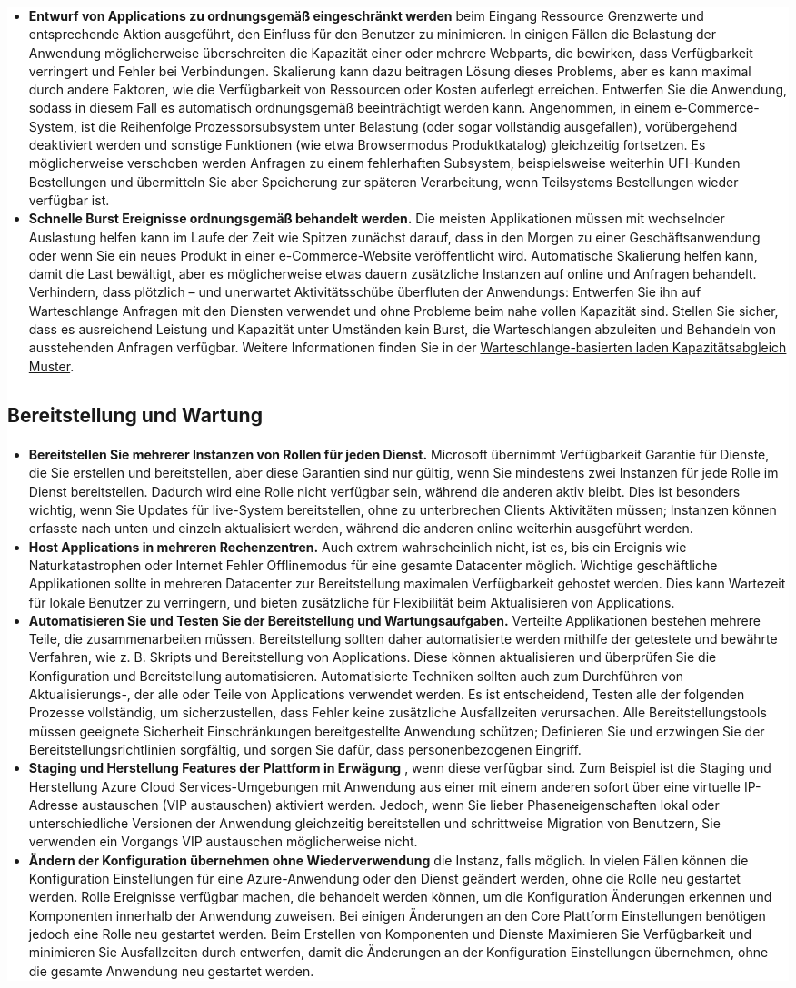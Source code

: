 - **Entwurf von Applications zu ordnungsgemäß eingeschränkt werden** beim Eingang Ressource Grenzwerte und entsprechende Aktion ausgeführt, den Einfluss für den Benutzer zu minimieren. In einigen Fällen die Belastung der Anwendung möglicherweise überschreiten die Kapazität einer oder mehrere Webparts, die bewirken, dass Verfügbarkeit verringert und Fehler bei Verbindungen. Skalierung kann dazu beitragen Lösung dieses Problems, aber es kann maximal durch andere Faktoren, wie die Verfügbarkeit von Ressourcen oder Kosten auferlegt erreichen. Entwerfen Sie die Anwendung, sodass in diesem Fall es automatisch ordnungsgemäß beeinträchtigt werden kann. Angenommen, in einem e-Commerce-System, ist die Reihenfolge Prozessorsubsystem unter Belastung (oder sogar vollständig ausgefallen), vorübergehend deaktiviert werden und sonstige Funktionen (wie etwa Browsermodus Produktkatalog) gleichzeitig fortsetzen. Es möglicherweise verschoben werden Anfragen zu einem fehlerhaften Subsystem, beispielsweise weiterhin UFI-Kunden Bestellungen und übermitteln Sie aber Speicherung zur späteren Verarbeitung, wenn Teilsystems Bestellungen wieder verfügbar ist.
- **Schnelle Burst Ereignisse ordnungsgemäß behandelt werden.** Die meisten Applikationen müssen mit wechselnder Auslastung helfen kann im Laufe der Zeit wie Spitzen zunächst darauf, dass in den Morgen zu einer Geschäftsanwendung oder wenn Sie ein neues Produkt in einer e-Commerce-Website veröffentlicht wird. Automatische Skalierung helfen kann, damit die Last bewältigt, aber es möglicherweise etwas dauern zusätzliche Instanzen auf online und Anfragen behandelt. Verhindern, dass plötzlich – und unerwartet Aktivitätsschübe überfluten der Anwendungs: Entwerfen Sie ihn auf Warteschlange Anfragen mit den Diensten verwendet und ohne Probleme beim nahe vollen Kapazität sind. Stellen Sie sicher, dass es ausreichend Leistung und Kapazität unter Umständen kein Burst, die Warteschlangen abzuleiten und Behandeln von ausstehenden Anfragen verfügbar. Weitere Informationen finden Sie in der [Warteschlange-basierten laden Kapazitätsabgleich Muster](https://msdn.microsoft.com/library/dn589783.aspx).

## <a name="deployment-and-maintenance"></a>Bereitstellung und Wartung

- **Bereitstellen Sie mehrerer Instanzen von Rollen für jeden Dienst.** Microsoft übernimmt Verfügbarkeit Garantie für Dienste, die Sie erstellen und bereitstellen, aber diese Garantien sind nur gültig, wenn Sie mindestens zwei Instanzen für jede Rolle im Dienst bereitstellen. Dadurch wird eine Rolle nicht verfügbar sein, während die anderen aktiv bleibt. Dies ist besonders wichtig, wenn Sie Updates für live-System bereitstellen, ohne zu unterbrechen Clients Aktivitäten müssen; Instanzen können erfasste nach unten und einzeln aktualisiert werden, während die anderen online weiterhin ausgeführt werden.
- **Host Applications in mehreren Rechenzentren.** Auch extrem wahrscheinlich nicht, ist es, bis ein Ereignis wie Naturkatastrophen oder Internet Fehler Offlinemodus für eine gesamte Datacenter möglich. Wichtige geschäftliche Applikationen sollte in mehreren Datacenter zur Bereitstellung maximalen Verfügbarkeit gehostet werden. Dies kann Wartezeit für lokale Benutzer zu verringern, und bieten zusätzliche für Flexibilität beim Aktualisieren von Applications.
- **Automatisieren Sie und Testen Sie der Bereitstellung und Wartungsaufgaben.** Verteilte Applikationen bestehen mehrere Teile, die zusammenarbeiten müssen. Bereitstellung sollten daher automatisierte werden mithilfe der getestete und bewährte Verfahren, wie z. B. Skripts und Bereitstellung von Applications. Diese können aktualisieren und überprüfen Sie die Konfiguration und Bereitstellung automatisieren. Automatisierte Techniken sollten auch zum Durchführen von Aktualisierungs-, der alle oder Teile von Applications verwendet werden. Es ist entscheidend, Testen alle der folgenden Prozesse vollständig, um sicherzustellen, dass Fehler keine zusätzliche Ausfallzeiten verursachen. Alle Bereitstellungstools müssen geeignete Sicherheit Einschränkungen bereitgestellte Anwendung schützen; Definieren Sie und erzwingen Sie der Bereitstellungsrichtlinien sorgfältig, und sorgen Sie dafür, dass personenbezogenen Eingriff.
- **Staging und Herstellung Features der Plattform in Erwägung** , wenn diese verfügbar sind. Zum Beispiel ist die Staging und Herstellung Azure Cloud Services-Umgebungen mit Anwendung aus einer mit einem anderen sofort über eine virtuelle IP-Adresse austauschen (VIP austauschen) aktiviert werden. Jedoch, wenn Sie lieber Phaseneigenschaften lokal oder unterschiedliche Versionen der Anwendung gleichzeitig bereitstellen und schrittweise Migration von Benutzern, Sie verwenden ein Vorgangs VIP austauschen möglicherweise nicht.
- **Ändern der Konfiguration übernehmen ohne Wiederverwendung** die Instanz, falls möglich. In vielen Fällen können die Konfiguration Einstellungen für eine Azure-Anwendung oder den Dienst geändert werden, ohne die Rolle neu gestartet werden. Rolle Ereignisse verfügbar machen, die behandelt werden können, um die Konfiguration Änderungen erkennen und Komponenten innerhalb der Anwendung zuweisen. Bei einigen Änderungen an den Core Plattform Einstellungen benötigen jedoch eine Rolle neu gestartet werden. Beim Erstellen von Komponenten und Dienste Maximieren Sie Verfügbarkeit und minimieren Sie Ausfallzeiten durch entwerfen, damit die Änderungen an der Konfiguration Einstellungen übernehmen, ohne die gesamte Anwendung neu gestartet werden.